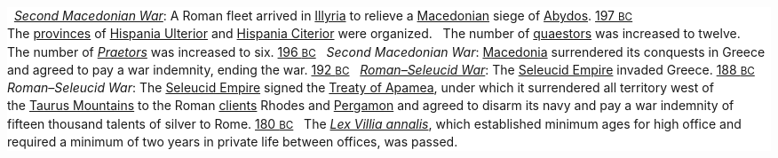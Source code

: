 <td>&nbsp;</td>
<td><em><a title="Second Macedonian War" href="https://en.wikipedia.org/wiki/Second_Macedonian_War">Second Macedonian War</a></em>: A Roman fleet arrived in&nbsp;<a title="Illyria" href="https://en.wikipedia.org/wiki/Illyria">Illyria</a>&nbsp;to relieve a&nbsp;<a title="Macedonia (ancient kingdom)" href="https://en.wikipedia.org/wiki/Macedonia_(ancient_kingdom)">Macedonian</a>&nbsp;siege of&nbsp;<a title="Abydos (Hellespont)" href="https://en.wikipedia.org/wiki/Abydos_(Hellespont)">Abydos</a>.</td>
</tr>
<tr>
<td rowspan="3" valign="top"><a title="197 BC" href="https://en.wikipedia.org/wiki/197_BC">197&nbsp;<small>BC</small></a></td>
<td>&nbsp;</td>
<td>The&nbsp;<a title="Roman province" href="https://en.wikipedia.org/wiki/Roman_province">provinces</a>&nbsp;of&nbsp;<a title="Hispania Ulterior" href="https://en.wikipedia.org/wiki/Hispania_Ulterior">Hispania Ulterior</a>&nbsp;and&nbsp;<a title="Hispania Citerior" href="https://en.wikipedia.org/wiki/Hispania_Citerior">Hispania Citerior</a>&nbsp;were organized.</td>
</tr>
<tr>
<td>&nbsp;</td>
<td>The number of&nbsp;<a title="Quaestor" href="https://en.wikipedia.org/wiki/Quaestor">quaestors</a>&nbsp;was increased to twelve.</td>
</tr>
<tr>
<td>&nbsp;</td>
<td>The number of&nbsp;<em><a title="Praetor" href="https://en.wikipedia.org/wiki/Praetor">Praetors</a></em>&nbsp;was increased to six.</td>
</tr>
<tr>
<td><a title="196 BC" href="https://en.wikipedia.org/wiki/196_BC">196&nbsp;<small>BC</small></a></td>
<td>&nbsp;</td>
<td><em>Second Macedonian War</em>:&nbsp;<a title="Macedonia (ancient kingdom)" href="https://en.wikipedia.org/wiki/Macedonia_(ancient_kingdom)">Macedonia</a>&nbsp;surrendered its conquests in Greece and agreed to pay a war indemnity, ending the war.</td>
</tr>
<tr>
<td><a title="192 BC" href="https://en.wikipedia.org/wiki/192_BC">192&nbsp;<small>BC</small></a></td>
<td>&nbsp;</td>
<td><em><a title="Roman&ndash;Seleucid War" href="https://en.wikipedia.org/wiki/Roman%E2%80%93Seleucid_War">Roman&ndash;Seleucid War</a></em>: The&nbsp;<a title="Seleucid Empire" href="https://en.wikipedia.org/wiki/Seleucid_Empire">Seleucid Empire</a>&nbsp;invaded Greece.</td>
</tr>
<tr>
<td><a title="188 BC" href="https://en.wikipedia.org/wiki/188_BC">188&nbsp;<small>BC</small></a></td>
<td>&nbsp;</td>
<td><em>Roman&ndash;Seleucid War</em>: The&nbsp;<a title="Seleucid Empire" href="https://en.wikipedia.org/wiki/Seleucid_Empire">Seleucid Empire</a>&nbsp;signed the&nbsp;<a title="Treaty of Apamea" href="https://en.wikipedia.org/wiki/Treaty_of_Apamea">Treaty of Apamea</a>, under which it surrendered all territory west of the&nbsp;<a title="Taurus Mountains" href="https://en.wikipedia.org/wiki/Taurus_Mountains">Taurus Mountains</a>&nbsp;to the Roman&nbsp;<a title="Client state" href="https://en.wikipedia.org/wiki/Client_state">clients</a>&nbsp;Rhodes and&nbsp;<a title="Attalid dynasty" href="https://en.wikipedia.org/wiki/Attalid_dynasty">Pergamon</a>&nbsp;and agreed to disarm its navy and pay a war indemnity of fifteen thousand talents of silver to Rome.</td>
</tr>
<tr>
<td><a title="180 BC" href="https://en.wikipedia.org/wiki/180_BC">180&nbsp;<small>BC</small></a></td>
<td>&nbsp;</td>
<td>The&nbsp;<em><a class="mw-redirect" title="Lex Villia annalis" href="https://en.wikipedia.org/wiki/Lex_Villia_annalis">Lex Villia annalis</a></em>, which established minimum ages for high office and required a minimum of two years in private life between offices, was passed.</td>
</tr>